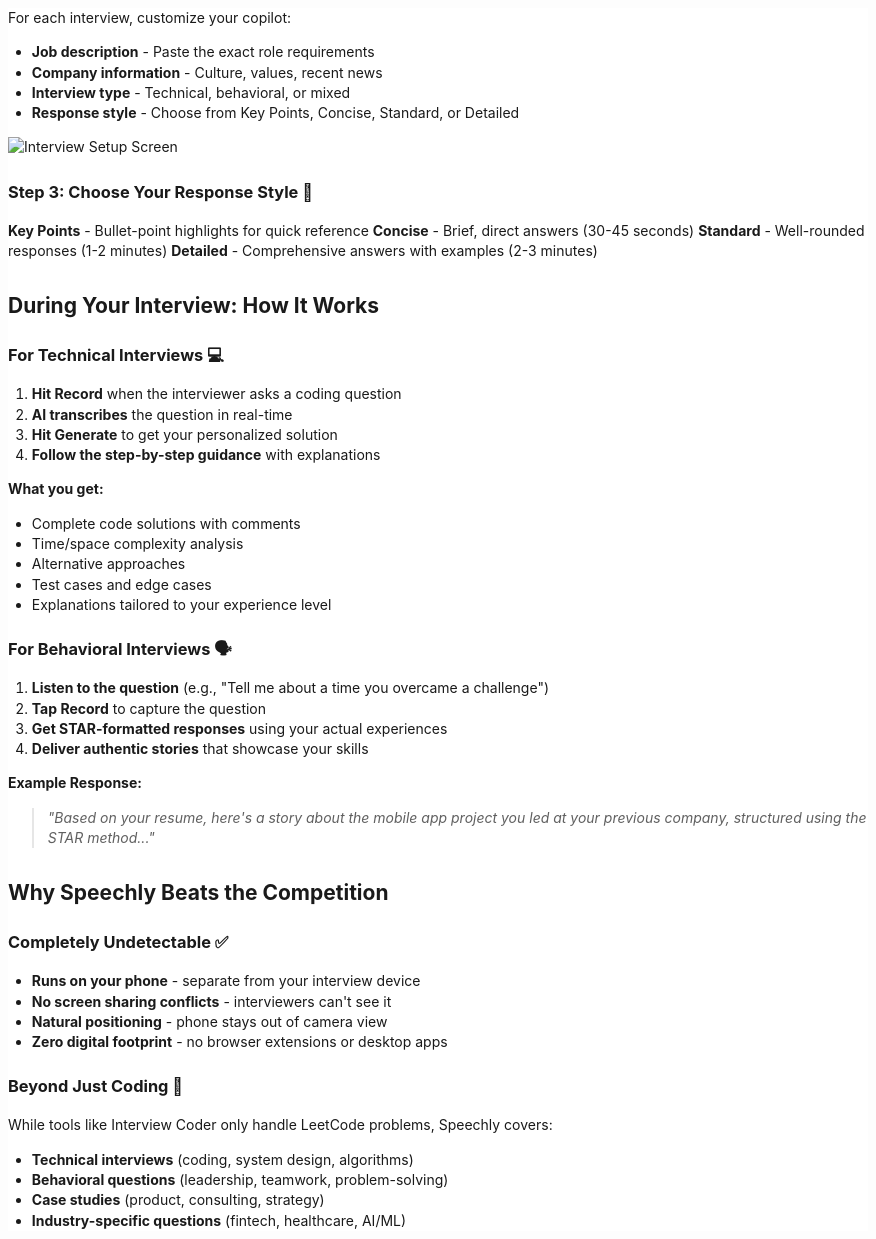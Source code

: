 For each interview, customize your copilot:

- **Job description** - Paste the exact role requirements
- **Company information** - Culture, values, recent news
- **Interview type** - Technical, behavioral, or mixed
- **Response style** - Choose from Key Points, Concise, Standard, or Detailed

![Interview Setup Screen](/static/blog-images/interview-setup.png)

### Step 3: Choose Your Response Style 🎨

**Key Points** - Bullet-point highlights for quick reference
**Concise** - Brief, direct answers (30-45 seconds)
**Standard** - Well-rounded responses (1-2 minutes)
**Detailed** - Comprehensive answers with examples (2-3 minutes)

## During Your Interview: How It Works

### For Technical Interviews 💻

1. **Hit Record** when the interviewer asks a coding question
2. **AI transcribes** the question in real-time
3. **Hit Generate** to get your personalized solution
4. **Follow the step-by-step guidance** with explanations

**What you get:**
- Complete code solutions with comments
- Time/space complexity analysis
- Alternative approaches
- Test cases and edge cases
- Explanations tailored to your experience level

### For Behavioral Interviews 🗣️

1. **Listen to the question** (e.g., "Tell me about a time you overcame a challenge")
2. **Tap Record** to capture the question
3. **Get STAR-formatted responses** using your actual experiences
4. **Deliver authentic stories** that showcase your skills

**Example Response:**
> *"Based on your resume, here's a story about the mobile app project you led at your previous company, structured using the STAR method..."*

## Why Speechly Beats the Competition

### Completely Undetectable ✅
- **Runs on your phone** - separate from your interview device
- **No screen sharing conflicts** - interviewers can't see it
- **Natural positioning** - phone stays out of camera view
- **Zero digital footprint** - no browser extensions or desktop apps

### Beyond Just Coding 🚀
While tools like Interview Coder only handle LeetCode problems, Speechly covers:
- **Technical interviews** (coding, system design, algorithms)
- **Behavioral questions** (leadership, teamwork, problem-solving)
- **Case studies** (product, consulting, strategy)
- **Industry-specific questions** (fintech, healthcare, AI/ML)

